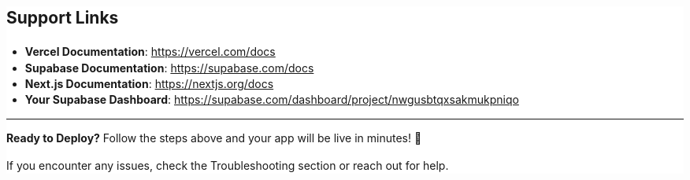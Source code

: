 
## Support Links

- **Vercel Documentation**: https://vercel.com/docs
- **Supabase Documentation**: https://supabase.com/docs
- **Next.js Documentation**: https://nextjs.org/docs
- **Your Supabase Dashboard**: https://supabase.com/dashboard/project/nwgusbtqxsakmukpniqo

---

**Ready to Deploy?** Follow the steps above and your app will be live in minutes! 🚀

If you encounter any issues, check the Troubleshooting section or reach out for help.
